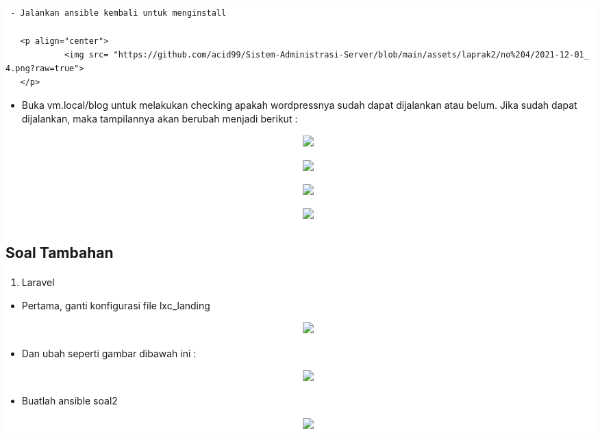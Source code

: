      
   
     - Jalankan ansible kembali untuk menginstall
   
       <p align="center">
             	<img src= "https://github.com/acid99/Sistem-Administrasi-Server/blob/main/assets/laprak2/no%204/2021-12-01_4.png?raw=true">
       </p>
   
     
   
   - Buka vm.local/blog untuk melakukan checking apakah wordpressnya sudah dapat dijalankan atau belum. Jika sudah dapat dijalankan, maka tampilannya akan berubah menjadi berikut :
   
     <p align="center">
           	<img src= "https://github.com/acid99/Sistem-Administrasi-Server/blob/main/assets/laprak2/no%204/2021-12-01_5.png?raw=true">
     </p>
   
     <p align="center">
           	<img src= "https://github.com/acid99/Sistem-Administrasi-Server/blob/main/assets/laprak2/no%204/2021-12-01_6.png?raw=true">
     </p>
     
     <p align="center">
           	<img src= "https://github.com/acid99/Sistem-Administrasi-Server/blob/main/assets/laprak2/no%204/2021-12-01_7.png?raw=true">
     </p>
     
     <p align="center">
           	<img src= "https://github.com/acid99/Sistem-Administrasi-Server/blob/main/assets/laprak2/no%204/2021-12-01_8.png?raw=true">
     </p>
     
     

## **Soal  Tambahan**

1.  Laravel

   - Pertama, ganti konfigurasi file lxc_landing 

     <p align="center">
           	<img src= "https://github.com/acid99/Sistem-Administrasi-Server/blob/main/assets/laprak2/soal%20tambahan/2021-12-02.png?raw=true">
     </p>

   * Dan ubah seperti gambar dibawah ini :

     <p align="center">
           	<img src= "https://github.com/acid99/Sistem-Administrasi-Server/blob/main/assets/laprak2/soal%20tambahan/2021-12-02_1.png?raw=true">
     </p>

   

   * Buatlah ansible soal2

     <p align="center">
           	<img src= "https://github.com/acid99/Sistem-Administrasi-Server/blob/main/assets/laprak2/soal%20tambahan/2021-12-02_2.png?raw=true">
     </p>

   